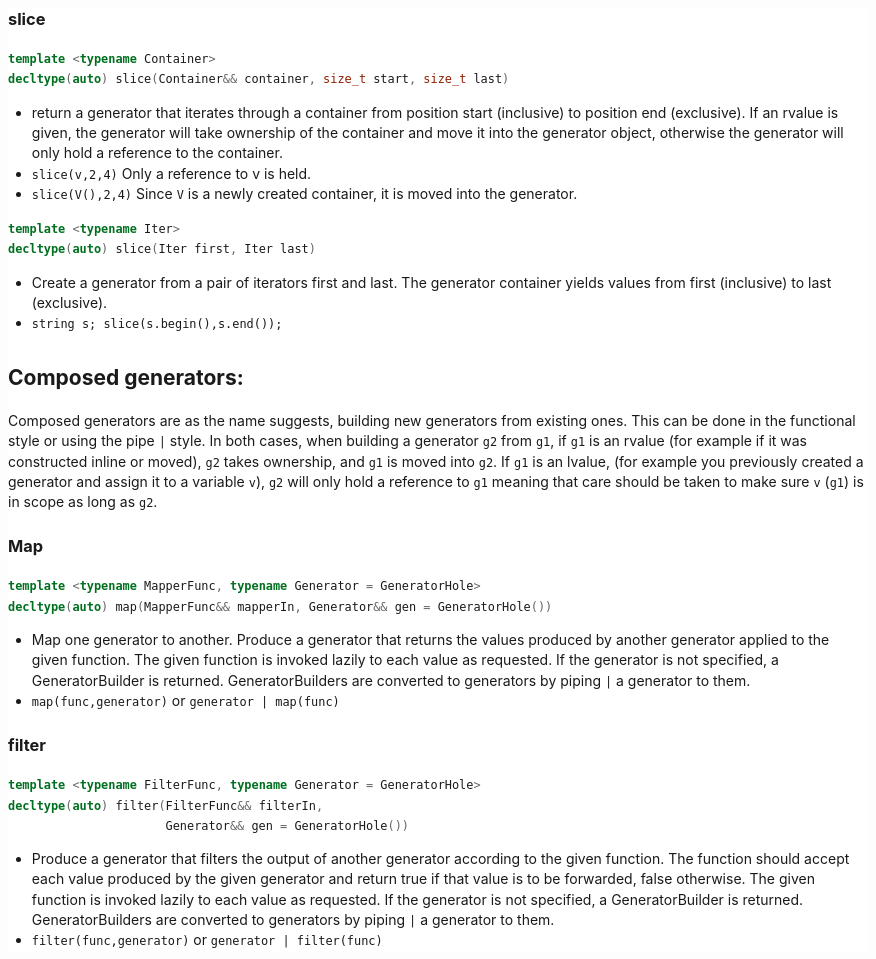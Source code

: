 
### slice

```c++
template <typename Container>
decltype(auto) slice(Container&& container, size_t start, size_t last)
```
* return a generator that iterates through a container from position start (inclusive) to position end (exclusive).
  If an rvalue is given, the generator will take ownership of the container and
 move it into the generator object, otherwise the generator will only hold a
 reference to the container.
*  `slice(v,2,4)` Only a reference to v is held.
*  `slice(V(),2,4)` Since `V` is a newly created container, it is moved into the generator.


```c++
template <typename Iter>
decltype(auto) slice(Iter first, Iter last)
```
* Create a generator from a pair of iterators first and last.  The generator container yields values from first (inclusive) to last (exclusive).
*  `string s; slice(s.begin(),s.end());`




## Composed generators:

Composed generators are as the name suggests, building new generators from existing ones.  This can be done in the functional style  or using the pipe `|` style.  In both cases, when building a generator `g2` from `g1`, if `g1` is an rvalue (for example if it was constructed inline or moved), `g2` takes ownership, and `g1` is moved into `g2`.  If `g1` is an lvalue, (for example you previously created a generator and assign it to a variable `v`), `g2` will only hold a reference to `g1` meaning that care should be taken to make sure `v` (`g1`) is in scope as long as `g2`.


### Map

```c++
template <typename MapperFunc, typename Generator = GeneratorHole>
decltype(auto) map(MapperFunc&& mapperIn, Generator&& gen = GeneratorHole())
```
* Map one generator to another.  Produce a generator that returns the values produced by another generator applied to the given function.  The given function is invoked lazily to each value as requested. If the generator is not specified, a GeneratorBuilder is returned.  GeneratorBuilders are converted to generators by piping `|` a generator to them.
*  `map(func,generator)` or `generator | map(func)`


### filter

```c++
template <typename FilterFunc, typename Generator = GeneratorHole>
decltype(auto) filter(FilterFunc&& filterIn,
                      Generator&& gen = GeneratorHole())
```
* Produce a generator that filters the output of another generator according to the given function.  The function should accept each value produced by the given generator and return true if that value is to be forwarded, false otherwise. The given function is invoked lazily to each value as requested. If the generator is not specified, a GeneratorBuilder is returned. GeneratorBuilders are converted to generators by piping `|` a generator to them.
*  `filter(func,generator)` or `generator | filter(func)`

